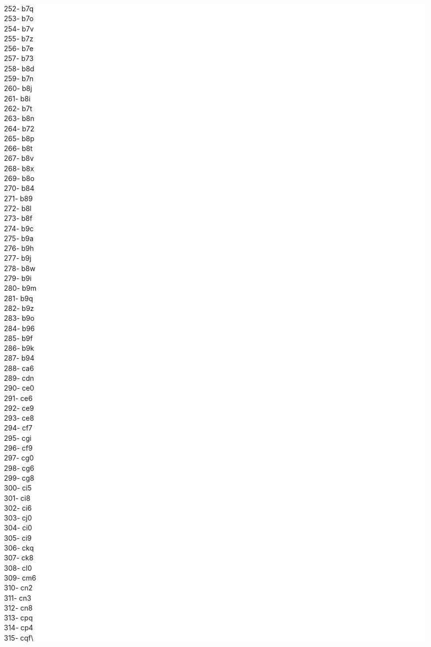 252- b7q\
253- b7o\
254- b7v\
255- b7z\
256- b7e\
257- b73\
258- b8d\
259- b7n\
260- b8j\
261- b8i\
262- b7t\
263- b8n\
264- b72\
265- b8p\
266- b8t\
267- b8v\
268- b8x\
269- b8o\
270- b84\
271- b89\
272- b8l\
273- b8f\
274- b9c\
275- b9a\
276- b9h\
277- b9j\
278- b8w\
279- b9i\
280- b9m\
281- b9q\
282- b9z\
283- b9o\
284- b96\
285- b9f\
286- b9k\
287- b94\
288- ca6\
289- cdn\
290- ce0\
291- ce6\
292- ce9\
293- ce8\
294- cf7\
295- cgi\
296- cf9\
297- cg0\
298- cg6\
299- cg8\
300- ci5\
301- ci8\
302- ci6\
303- cj0\
304- ci0\
305- ci9\
306- ckq\
307- ck8\
308- cl0\
309- cm6\
310- cn2\
311- cn3\
312- cn8\
313- cpq\
314- cp4\
315- cqf\